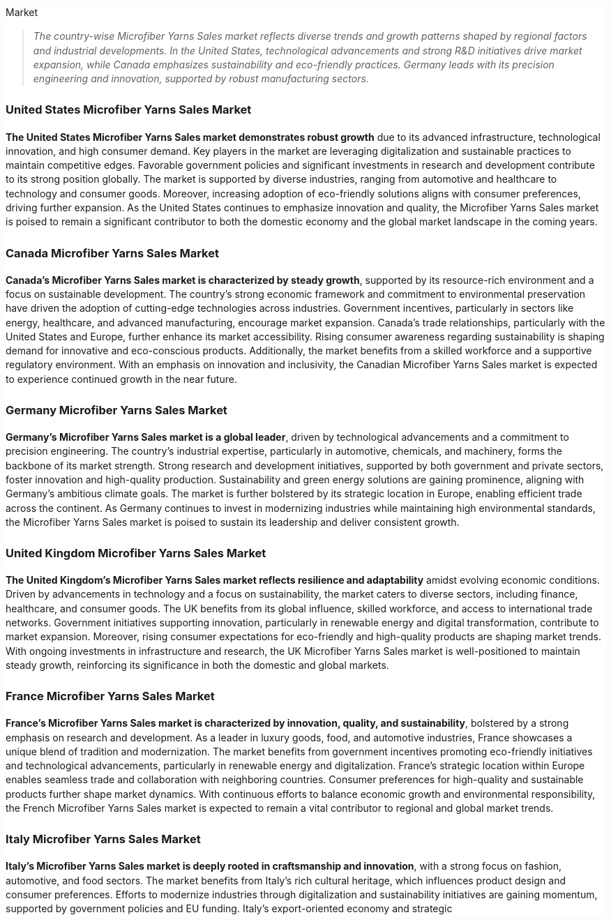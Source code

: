Market<br /></span></h1><blockquote><p><em><span class="">The country-wise Microfiber Yarns Sales market reflects diverse trends and growth patterns shaped by regional factors and industrial developments. In the United States, technological advancements and strong R&amp;D initiatives drive market expansion, while Canada emphasizes sustainability and eco-friendly practices. Germany leads with its precision engineering and innovation, supported by robust manufacturing sectors.</span></em></p></blockquote><h3><strong>United States Microfiber Yarns Sales Market</strong></h3><p><strong>The United States Microfiber Yarns Sales market demonstrates robust growth</strong> due to its advanced infrastructure, technological innovation, and high consumer demand. Key players in the market are leveraging digitalization and sustainable practices to maintain competitive edges. Favorable government policies and significant investments in research and development contribute to its strong position globally. The market is supported by diverse industries, ranging from automotive and healthcare to technology and consumer goods. Moreover, increasing adoption of eco-friendly solutions aligns with consumer preferences, driving further expansion. As the United States continues to emphasize innovation and quality, the Microfiber Yarns Sales market is poised to remain a significant contributor to both the domestic economy and the global market landscape in the coming years.</p><h3><strong>Canada Microfiber Yarns Sales Market</strong></h3><p><strong>Canada&rsquo;s Microfiber Yarns Sales market is characterized by steady growth</strong>, supported by its resource-rich environment and a focus on sustainable development. The country&rsquo;s strong economic framework and commitment to environmental preservation have driven the adoption of cutting-edge technologies across industries. Government incentives, particularly in sectors like energy, healthcare, and advanced manufacturing, encourage market expansion. Canada&rsquo;s trade relationships, particularly with the United States and Europe, further enhance its market accessibility. Rising consumer awareness regarding sustainability is shaping demand for innovative and eco-conscious products. Additionally, the market benefits from a skilled workforce and a supportive regulatory environment. With an emphasis on innovation and inclusivity, the Canadian Microfiber Yarns Sales market is expected to experience continued growth in the near future.</p><h3><strong>Germany Microfiber Yarns Sales Market</strong></h3><p><strong>Germany&rsquo;s Microfiber Yarns Sales market is a global leader</strong>, driven by technological advancements and a commitment to precision engineering. The country&rsquo;s industrial expertise, particularly in automotive, chemicals, and machinery, forms the backbone of its market strength. Strong research and development initiatives, supported by both government and private sectors, foster innovation and high-quality production. Sustainability and green energy solutions are gaining prominence, aligning with Germany&rsquo;s ambitious climate goals. The market is further bolstered by its strategic location in Europe, enabling efficient trade across the continent. As Germany continues to invest in modernizing industries while maintaining high environmental standards, the Microfiber Yarns Sales market is poised to sustain its leadership and deliver consistent growth.</p><h3><strong>United Kingdom Microfiber Yarns Sales Market</strong></h3><p><strong>The United Kingdom&rsquo;s Microfiber Yarns Sales market reflects resilience and adaptability</strong> amidst evolving economic conditions. Driven by advancements in technology and a focus on sustainability, the market caters to diverse sectors, including finance, healthcare, and consumer goods. The UK benefits from its global influence, skilled workforce, and access to international trade networks. Government initiatives supporting innovation, particularly in renewable energy and digital transformation, contribute to market expansion. Moreover, rising consumer expectations for eco-friendly and high-quality products are shaping market trends. With ongoing investments in infrastructure and research, the UK Microfiber Yarns Sales market is well-positioned to maintain steady growth, reinforcing its significance in both the domestic and global markets.</p><h3><strong>France Microfiber Yarns Sales Market</strong></h3><p><strong>France&rsquo;s Microfiber Yarns Sales market is characterized by innovation, quality, and sustainability</strong>, bolstered by a strong emphasis on research and development. As a leader in luxury goods, food, and automotive industries, France showcases a unique blend of tradition and modernization. The market benefits from government incentives promoting eco-friendly initiatives and technological advancements, particularly in renewable energy and digitalization. France&rsquo;s strategic location within Europe enables seamless trade and collaboration with neighboring countries. Consumer preferences for high-quality and sustainable products further shape market dynamics. With continuous efforts to balance economic growth and environmental responsibility, the French Microfiber Yarns Sales market is expected to remain a vital contributor to regional and global market trends.</p><h3><strong>Italy Microfiber Yarns Sales Market</strong></h3><p><strong>Italy&rsquo;s Microfiber Yarns Sales market is deeply rooted in craftsmanship and innovation</strong>, with a strong focus on fashion, automotive, and food sectors. The market benefits from Italy&rsquo;s rich cultural heritage, which influences product design and consumer preferences. Efforts to modernize industries through digitalization and sustainability initiatives are gaining momentum, supported by government policies and EU funding. Italy&rsquo;s export-oriented economy and strategic
